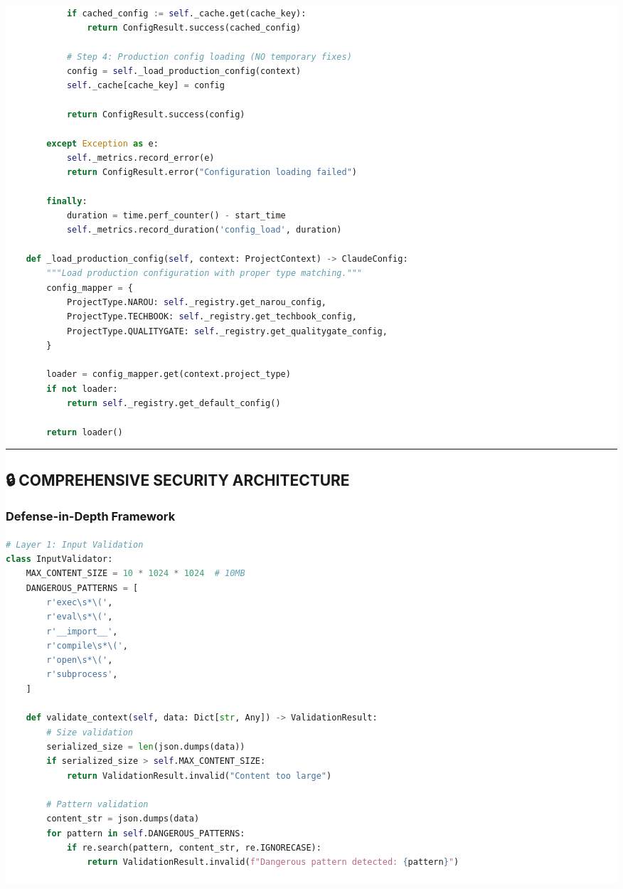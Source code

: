 ```python
            if cached_config := self._cache.get(cache_key):
                return ConfigResult.success(cached_config)
            
            # Step 4: Production config loading (NO temporary fixes)
            config = self._load_production_config(context)
            self._cache[cache_key] = config
            
            return ConfigResult.success(config)
            
        except Exception as e:
            self._metrics.record_error(e)
            return ConfigResult.error("Configuration loading failed")
        
        finally:
            duration = time.perf_counter() - start_time
            self._metrics.record_duration('config_load', duration)
    
    def _load_production_config(self, context: ProjectContext) -> ClaudeConfig:
        """Load production configuration with proper type matching."""
        config_mapper = {
            ProjectType.NAROU: self._registry.get_narou_config,
            ProjectType.TECHBOOK: self._registry.get_techbook_config,
            ProjectType.QUALITYGATE: self._registry.get_qualitygate_config,
        }
        
        loader = config_mapper.get(context.project_type)
        if not loader:
            return self._registry.get_default_config()
        
        return loader()
```

---

## 🔒 COMPREHENSIVE SECURITY ARCHITECTURE

### Defense-in-Depth Framework
```python
# Layer 1: Input Validation
class InputValidator:
    MAX_CONTENT_SIZE = 10 * 1024 * 1024  # 10MB
    DANGEROUS_PATTERNS = [
        r'exec\s*\(',
        r'eval\s*\(',
        r'__import__',
        r'compile\s*\(',
        r'open\s*\(',
        r'subprocess',
    ]
    
    def validate_context(self, data: Dict[str, Any]) -> ValidationResult:
        # Size validation
        serialized_size = len(json.dumps(data))
        if serialized_size > self.MAX_CONTENT_SIZE:
            return ValidationResult.invalid("Content too large")
        
        # Pattern validation
        content_str = json.dumps(data)
        for pattern in self.DANGEROUS_PATTERNS:
            if re.search(pattern, content_str, re.IGNORECASE):
                return ValidationResult.invalid(f"Dangerous pattern detected: {pattern}")
        
```